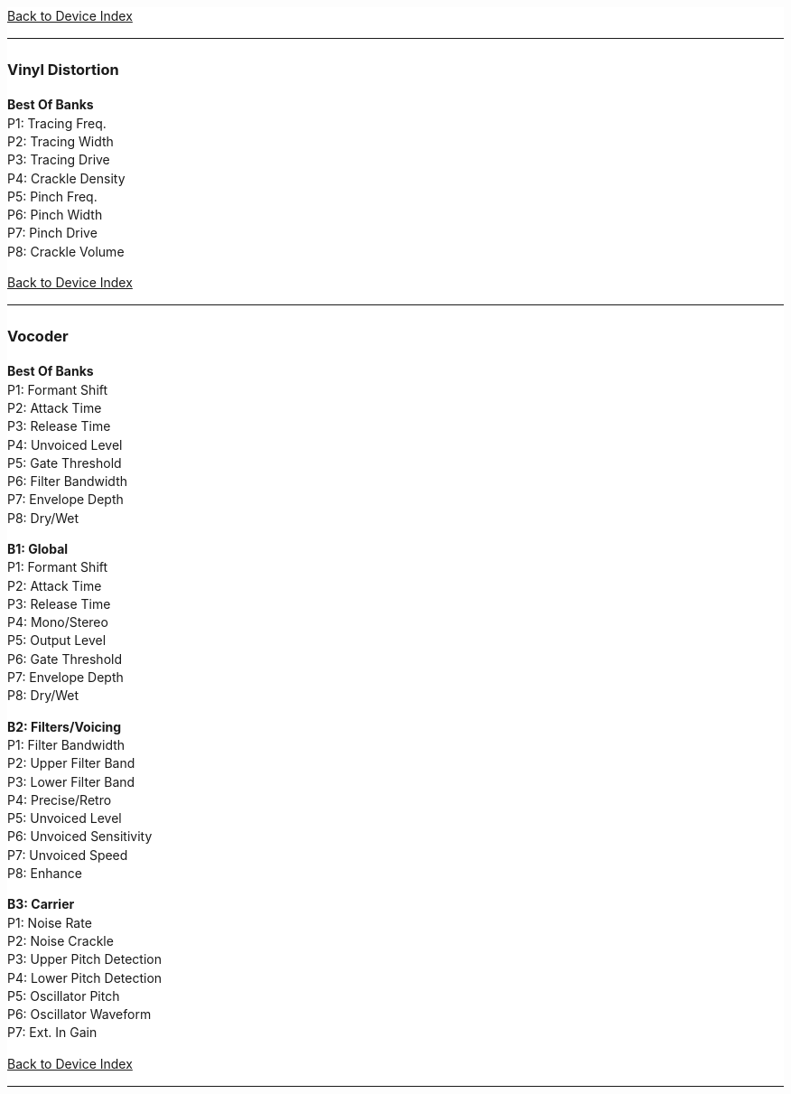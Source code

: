   
[Back to Device Index](#device-index)

* * *

### Vinyl Distortion

**Best Of Banks**  
P1: Tracing Freq.  
P2: Tracing Width  
P3: Tracing Drive  
P4: Crackle Density  
P5: Pinch Freq.  
P6: Pinch Width  
P7: Pinch Drive  
P8: Crackle Volume  
  
  
[Back to Device Index](#device-index)

* * *

### Vocoder

**Best Of Banks**  
P1: Formant Shift  
P2: Attack Time  
P3: Release Time  
P4: Unvoiced Level  
P5: Gate Threshold  
P6: Filter Bandwidth  
P7: Envelope Depth  
P8: Dry/Wet  
  
**B1: Global**  
P1: Formant Shift  
P2: Attack Time  
P3: Release Time  
P4: Mono/Stereo  
P5: Output Level  
P6: Gate Threshold  
P7: Envelope Depth  
P8: Dry/Wet  
  
**B2: Filters/Voicing**  
P1: Filter Bandwidth  
P2: Upper Filter Band  
P3: Lower Filter Band  
P4: Precise/Retro  
P5: Unvoiced Level  
P6: Unvoiced Sensitivity  
P7: Unvoiced Speed  
P8: Enhance  
  
**B3: Carrier**  
P1: Noise Rate  
P2: Noise Crackle  
P3: Upper Pitch Detection  
P4: Lower Pitch Detection  
P5: Oscillator Pitch  
P6: Oscillator Waveform  
P7: Ext. In Gain  
  
  
[Back to Device Index](#device-index)

* * *